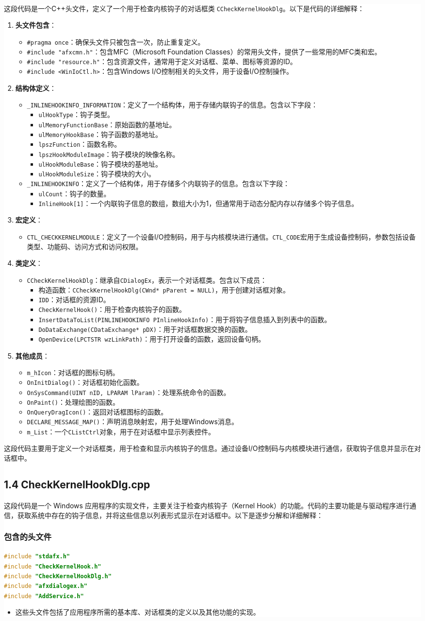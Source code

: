 这段代码是一个C++头文件，定义了一个用于检查内核钩子的对话框类 `CCheckKernelHookDlg`。以下是代码的详细解释：

1. **头文件包含**：
   - `#pragma once`：确保头文件只被包含一次，防止重复定义。
   - `#include "afxcmn.h"`：包含MFC（Microsoft Foundation Classes）的常用头文件，提供了一些常用的MFC类和宏。
   - `#include "resource.h"`：包含资源文件，通常用于定义对话框、菜单、图标等资源的ID。
   - `#include <WinIoCtl.h>`：包含Windows I/O控制相关的头文件，用于设备I/O控制操作。

2. **结构体定义**：
   - `_INLINEHOOKINFO_INFORMATION`：定义了一个结构体，用于存储内联钩子的信息。包含以下字段：
     - `ulHookType`：钩子类型。
     - `ulMemoryFunctionBase`：原始函数的基地址。
     - `ulMemoryHookBase`：钩子函数的基地址。
     - `lpszFunction`：函数名称。
     - `lpszHookModuleImage`：钩子模块的映像名称。
     - `ulHookModuleBase`：钩子模块的基地址。
     - `ulHookModuleSize`：钩子模块的大小。
   - `_INLINEHOOKINFO`：定义了一个结构体，用于存储多个内联钩子的信息。包含以下字段：
     - `ulCount`：钩子的数量。
     - `InlineHook[1]`：一个内联钩子信息的数组，数组大小为1，但通常用于动态分配内存以存储多个钩子信息。

3. **宏定义**：
   - `CTL_CHECKKERNELMODULE`：定义了一个设备I/O控制码，用于与内核模块进行通信。`CTL_CODE`宏用于生成设备控制码，参数包括设备类型、功能码、访问方式和访问权限。

4. **类定义**：
   - `CCheckKernelHookDlg`：继承自`CDialogEx`，表示一个对话框类。包含以下成员：
     - 构造函数：`CCheckKernelHookDlg(CWnd* pParent = NULL)`，用于创建对话框对象。
     - `IDD`：对话框的资源ID。
     - `CheckKernelHook()`：用于检查内核钩子的函数。
     - `InsertDataToList(PINLINEHOOKINFO PInlineHookInfo)`：用于将钩子信息插入到列表中的函数。
     - `DoDataExchange(CDataExchange* pDX)`：用于对话框数据交换的函数。
     - `OpenDevice(LPCTSTR wzLinkPath)`：用于打开设备的函数，返回设备句柄。

5. **其他成员**：
   - `m_hIcon`：对话框的图标句柄。
   - `OnInitDialog()`：对话框初始化函数。
   - `OnSysCommand(UINT nID, LPARAM lParam)`：处理系统命令的函数。
   - `OnPaint()`：处理绘图的函数。
   - `OnQueryDragIcon()`：返回对话框图标的函数。
   - `DECLARE_MESSAGE_MAP()`：声明消息映射宏，用于处理Windows消息。
   - `m_List`：一个`CListCtrl`对象，用于在对话框中显示列表控件。

这段代码主要用于定义一个对话框类，用于检查和显示内核钩子的信息。通过设备I/O控制码与内核模块进行通信，获取钩子信息并显示在对话框中。

## 1.4 CheckKernelHookDlg.cpp

这段代码是一个 Windows 应用程序的实现文件，主要关注于检查内核钩子（Kernel Hook）的功能。代码的主要功能是与驱动程序进行通信，获取系统中存在的钩子信息，并将这些信息以列表形式显示在对话框中。以下是逐步分解和详细解释：

### 包含的头文件
```cpp
#include "stdafx.h"
#include "CheckKernelHook.h"
#include "CheckKernelHookDlg.h"
#include "afxdialogex.h"
#include "AddService.h"
```
- 这些头文件包括了应用程序所需的基本库、对话框类的定义以及其他功能的实现。

